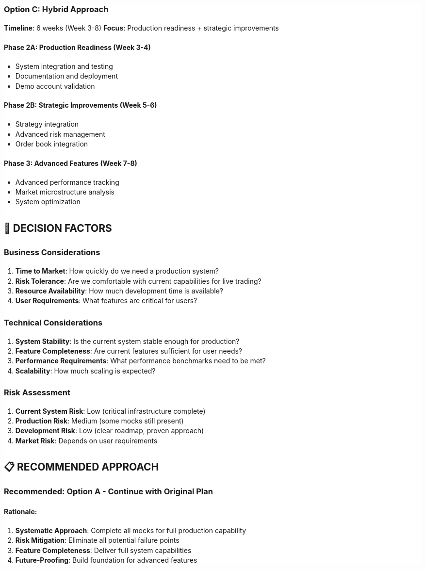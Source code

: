 ### **Option C: Hybrid Approach**
**Timeline**: 6 weeks (Week 3-8)
**Focus**: Production readiness + strategic improvements

#### **Phase 2A: Production Readiness (Week 3-4)**
- System integration and testing
- Documentation and deployment
- Demo account validation

#### **Phase 2B: Strategic Improvements (Week 5-6)**
- Strategy integration
- Advanced risk management
- Order book integration

#### **Phase 3: Advanced Features (Week 7-8)**
- Advanced performance tracking
- Market microstructure analysis
- System optimization

## 🤔 **DECISION FACTORS**

### **Business Considerations**
1. **Time to Market**: How quickly do we need a production system?
2. **Risk Tolerance**: Are we comfortable with current capabilities for live trading?
3. **Resource Availability**: How much development time is available?
4. **User Requirements**: What features are critical for users?

### **Technical Considerations**
1. **System Stability**: Is the current system stable enough for production?
2. **Feature Completeness**: Are current features sufficient for user needs?
3. **Performance Requirements**: What performance benchmarks need to be met?
4. **Scalability**: How much scaling is expected?

### **Risk Assessment**
1. **Current System Risk**: Low (critical infrastructure complete)
2. **Production Risk**: Medium (some mocks still present)
3. **Development Risk**: Low (clear roadmap, proven approach)
4. **Market Risk**: Depends on user requirements

## 📋 **RECOMMENDED APPROACH**

### **Recommended: Option A - Continue with Original Plan**

#### **Rationale**:
1. **Systematic Approach**: Complete all mocks for full production capability
2. **Risk Mitigation**: Eliminate all potential failure points
3. **Feature Completeness**: Deliver full system capabilities
4. **Future-Proofing**: Build foundation for advanced features
